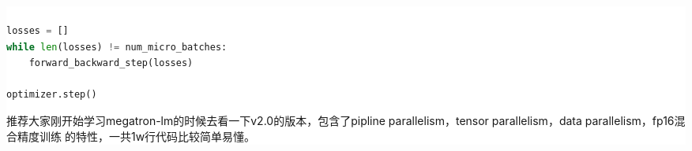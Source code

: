 ```python

losses = []
while len(losses) != num_micro_batches:
    forward_backward_step(losses)

optimizer.step()
```

推荐大家刚开始学习megatron-lm的时候去看一下v2.0的版本，包含了pipline parallelism，tensor parallelism，data parallelism，fp16混合精度训练 的特性，一共1w行代码比较简单易懂。

